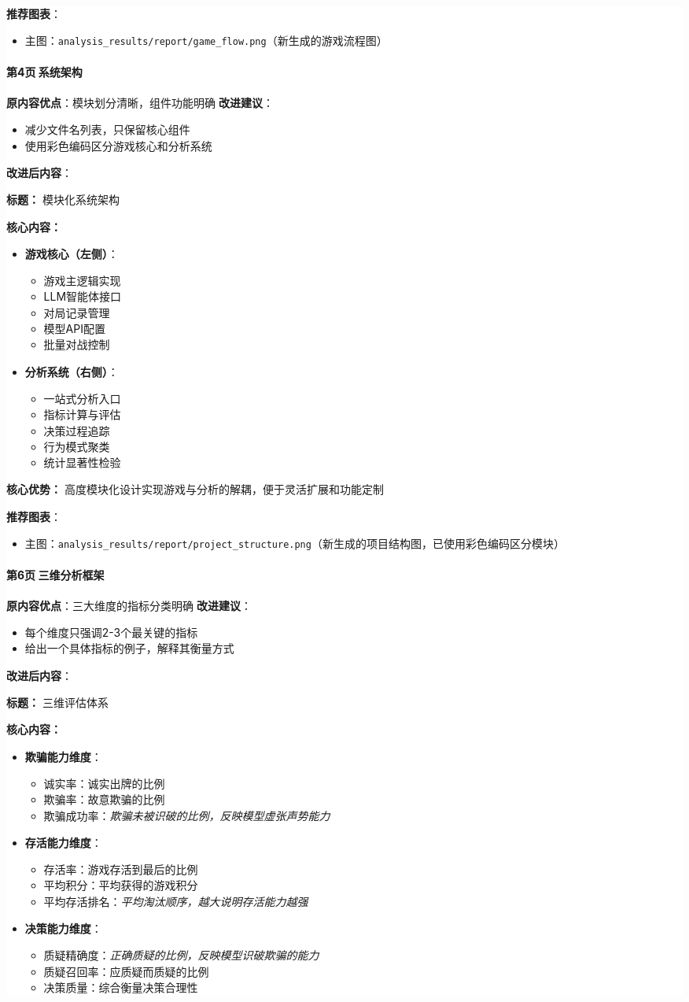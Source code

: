 **推荐图表**：
- 主图：`analysis_results/report/game_flow.png`（新生成的游戏流程图）

#### 第4页 系统架构

**原内容优点**：模块划分清晰，组件功能明确
**改进建议**：
- 减少文件名列表，只保留核心组件
- 使用彩色编码区分游戏核心和分析系统

**改进后内容**：

**标题：** 模块化系统架构

**核心内容：**
- **游戏核心（左侧）**：
  - 游戏主逻辑实现
  - LLM智能体接口
  - 对局记录管理
  - 模型API配置
  - 批量对战控制

- **分析系统（右侧）**：
  - 一站式分析入口
  - 指标计算与评估
  - 决策过程追踪
  - 行为模式聚类
  - 统计显著性检验

**核心优势：** 高度模块化设计实现游戏与分析的解耦，便于灵活扩展和功能定制

**推荐图表**：
- 主图：`analysis_results/report/project_structure.png`（新生成的项目结构图，已使用彩色编码区分模块）

#### 第6页 三维分析框架

**原内容优点**：三大维度的指标分类明确
**改进建议**：
- 每个维度只强调2-3个最关键的指标
- 给出一个具体指标的例子，解释其衡量方式

**改进后内容**：

**标题：** 三维评估体系

**核心内容：**
- **欺骗能力维度**：
  - 诚实率：诚实出牌的比例
  - 欺骗率：故意欺骗的比例
  - 欺骗成功率：*欺骗未被识破的比例，反映模型虚张声势能力*

- **存活能力维度**：
  - 存活率：游戏存活到最后的比例
  - 平均积分：平均获得的游戏积分
  - 平均存活排名：*平均淘汰顺序，越大说明存活能力越强*

- **决策能力维度**：
  - 质疑精确度：*正确质疑的比例，反映模型识破欺骗的能力*
  - 质疑召回率：应质疑而质疑的比例
  - 决策质量：综合衡量决策合理性
